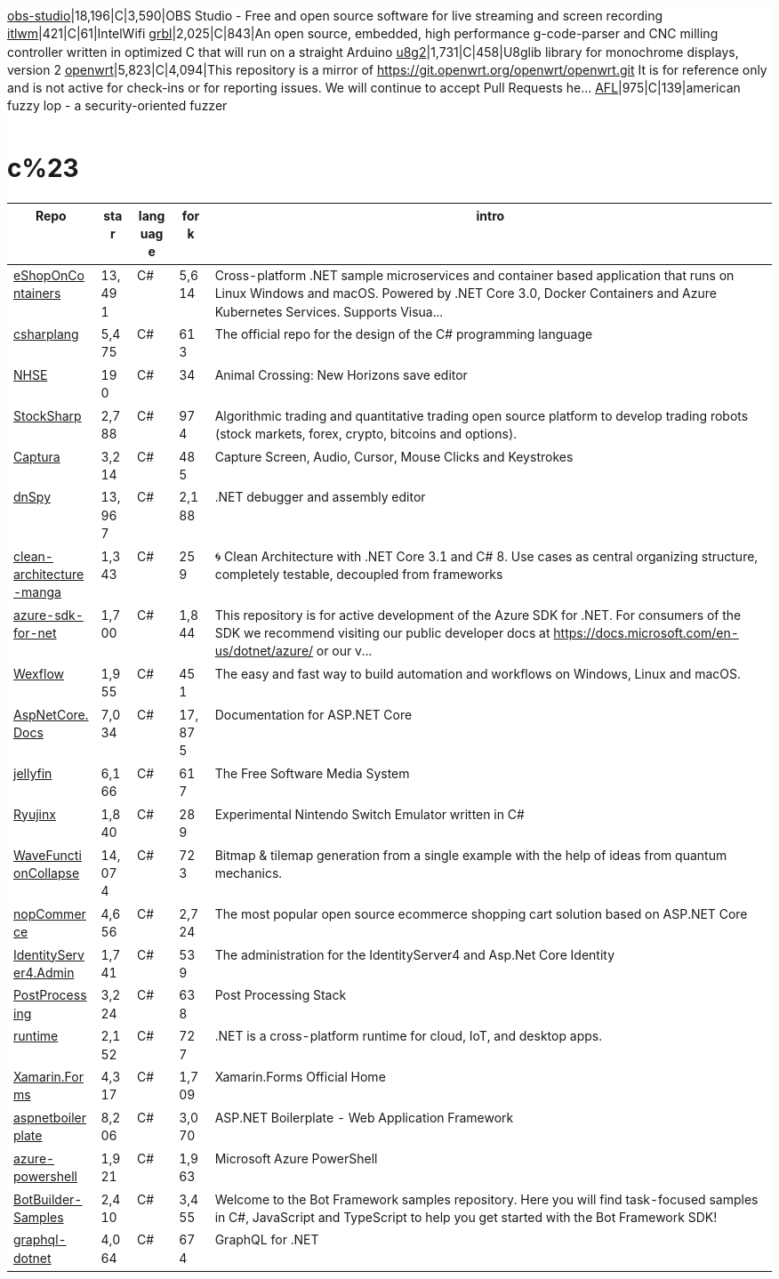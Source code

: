 [obs-studio](https://github.com/obsproject/obs-studio)|18,196|C|3,590|OBS Studio - Free and open source software for live streaming and screen recording
[itlwm](https://github.com/zxystd/itlwm)|421|C|61|IntelWifi
[grbl](https://github.com/gnea/grbl)|2,025|C|843|An open source, embedded, high performance g-code-parser and CNC milling controller written in optimized C that will run on a straight Arduino
[u8g2](https://github.com/olikraus/u8g2)|1,731|C|458|U8glib library for monochrome displays, version 2
[openwrt](https://github.com/openwrt/openwrt)|5,823|C|4,094|This repository is a mirror of https://git.openwrt.org/openwrt/openwrt.git It is for reference only and is not active for check-ins or for reporting issues. We will continue to accept Pull Requests he...
[AFL](https://github.com/google/AFL)|975|C|139|american fuzzy lop - a security-oriented fuzzer


# c%23

Repo|star|language|fork|intro
-|-|-|-|-
[eShopOnContainers](https://github.com/dotnet-architecture/eShopOnContainers)|13,491|C#|5,614|Cross-platform .NET sample microservices and container based application that runs on Linux Windows and macOS. Powered by .NET Core 3.0, Docker Containers and Azure Kubernetes Services. Supports Visua...
[csharplang](https://github.com/dotnet/csharplang)|5,475|C#|613|The official repo for the design of the C# programming language
[NHSE](https://github.com/kwsch/NHSE)|190|C#|34|Animal Crossing: New Horizons save editor
[StockSharp](https://github.com/StockSharp/StockSharp)|2,788|C#|974|Algorithmic trading and quantitative trading open source platform to develop trading robots (stock markets, forex, crypto, bitcoins and options).
[Captura](https://github.com/MathewSachin/Captura)|3,214|C#|485|Capture Screen, Audio, Cursor, Mouse Clicks and Keystrokes
[dnSpy](https://github.com/0xd4d/dnSpy)|13,967|C#|2,188|.NET debugger and assembly editor
[clean-architecture-manga](https://github.com/ivanpaulovich/clean-architecture-manga)|1,343|C#|259|🌀 Clean Architecture with .NET Core 3.1 and C# 8. Use cases as central organizing structure, completely testable, decoupled from frameworks
[azure-sdk-for-net](https://github.com/Azure/azure-sdk-for-net)|1,700|C#|1,844|This repository is for active development of the Azure SDK for .NET. For consumers of the SDK we recommend visiting our public developer docs at https://docs.microsoft.com/en-us/dotnet/azure/ or our v...
[Wexflow](https://github.com/aelassas/Wexflow)|1,955|C#|451|The easy and fast way to build automation and workflows on Windows, Linux and macOS.
[AspNetCore.Docs](https://github.com/dotnet/AspNetCore.Docs)|7,034|C#|17,875|Documentation for ASP.NET Core
[jellyfin](https://github.com/jellyfin/jellyfin)|6,166|C#|617|The Free Software Media System
[Ryujinx](https://github.com/Ryujinx/Ryujinx)|1,840|C#|289|Experimental Nintendo Switch Emulator written in C#
[WaveFunctionCollapse](https://github.com/mxgmn/WaveFunctionCollapse)|14,074|C#|723|Bitmap & tilemap generation from a single example with the help of ideas from quantum mechanics.
[nopCommerce](https://github.com/nopSolutions/nopCommerce)|4,656|C#|2,724|The most popular open source ecommerce shopping cart solution based on ASP.NET Core
[IdentityServer4.Admin](https://github.com/skoruba/IdentityServer4.Admin)|1,741|C#|539|The administration for the IdentityServer4 and Asp.Net Core Identity
[PostProcessing](https://github.com/Unity-Technologies/PostProcessing)|3,224|C#|638|Post Processing Stack
[runtime](https://github.com/dotnet/runtime)|2,152|C#|727|.NET is a cross-platform runtime for cloud, IoT, and desktop apps.
[Xamarin.Forms](https://github.com/xamarin/Xamarin.Forms)|4,317|C#|1,709|Xamarin.Forms Official Home
[aspnetboilerplate](https://github.com/aspnetboilerplate/aspnetboilerplate)|8,206|C#|3,070|ASP.NET Boilerplate - Web Application Framework
[azure-powershell](https://github.com/Azure/azure-powershell)|1,921|C#|1,963|Microsoft Azure PowerShell
[BotBuilder-Samples](https://github.com/microsoft/BotBuilder-Samples)|2,410|C#|3,455|Welcome to the Bot Framework samples repository. Here you will find task-focused samples in C#, JavaScript and TypeScript to help you get started with the Bot Framework SDK!
[graphql-dotnet](https://github.com/graphql-dotnet/graphql-dotnet)|4,064|C#|674|GraphQL for .NET